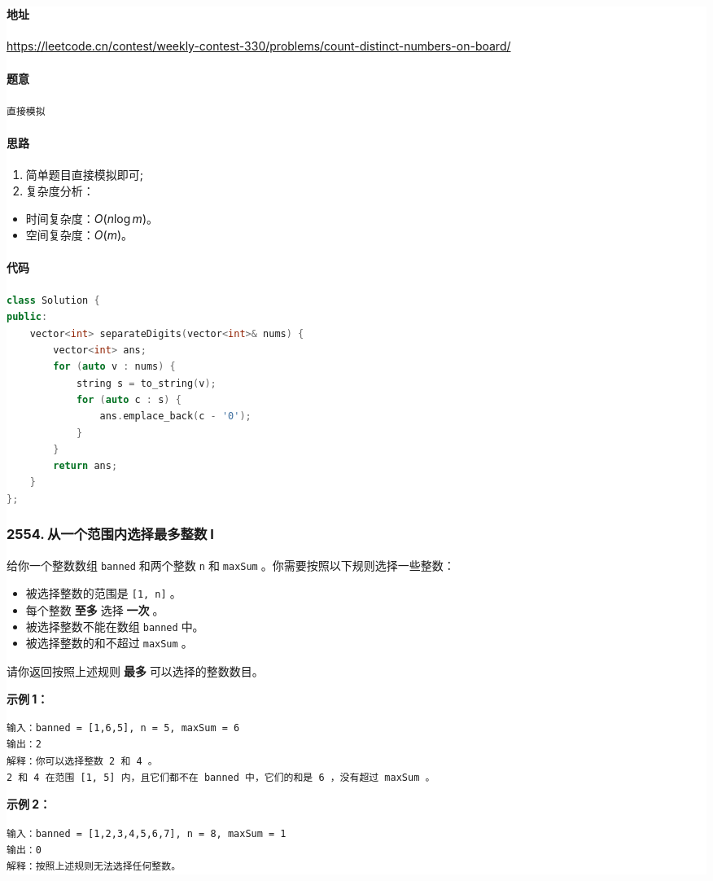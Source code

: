 #### 地址
https://leetcode.cn/contest/weekly-contest-330/problems/count-distinct-numbers-on-board/
#### 题意
    直接模拟
#### 思路
1. 简单题目直接模拟即可;
2. 复杂度分析：
+ 时间复杂度：$O(n \log m)$。
+ 空间复杂度：$O(m)$。
#### 代码
```C++
class Solution {
public:
    vector<int> separateDigits(vector<int>& nums) {
        vector<int> ans;
        for (auto v : nums) {
            string s = to_string(v);
            for (auto c : s) {
                ans.emplace_back(c - '0');
            }
        }
        return ans;
    }
};
```

### 2554. 从一个范围内选择最多整数 I

给你一个整数数组 `banned` 和两个整数 `n` 和 `maxSum` 。你需要按照以下规则选择一些整数：

- 被选择整数的范围是 `[1, n]` 。
- 每个整数 **至多** 选择 **一次** 。
- 被选择整数不能在数组 `banned` 中。
- 被选择整数的和不超过 `maxSum` 。

请你返回按照上述规则 **最多** 可以选择的整数数目。

 

**示例 1：**

```
输入：banned = [1,6,5], n = 5, maxSum = 6
输出：2
解释：你可以选择整数 2 和 4 。
2 和 4 在范围 [1, 5] 内，且它们都不在 banned 中，它们的和是 6 ，没有超过 maxSum 。
```

**示例 2：**

```
输入：banned = [1,2,3,4,5,6,7], n = 8, maxSum = 1
输出：0
解释：按照上述规则无法选择任何整数。
```
